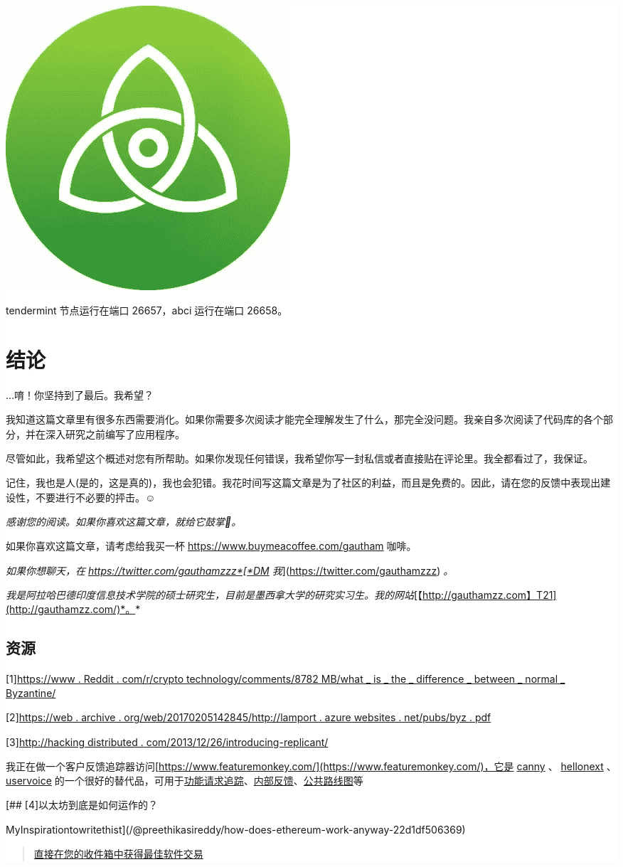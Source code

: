 ![](img/b94472cb9c4d82e775daf3d27106fb4a.png)

tendermint 节点运行在端口 26657，abci 运行在端口 26658。

# 结论

…唷！你坚持到了最后。我希望？

我知道这篇文章里有很多东西需要消化。如果你需要多次阅读才能完全理解发生了什么，那完全没问题。我亲自多次阅读了代码库的各个部分，并在深入研究之前编写了应用程序。

尽管如此，我希望这个概述对您有所帮助。如果你发现任何错误，我希望你写一封私信或者直接贴在评论里。我全都看过了，我保证。

记住，我也是人(是的，这是真的)，我也会犯错。我花时间写这篇文章是为了社区的利益，而且是免费的。因此，请在您的反馈中表现出建设性，不要进行不必要的抨击。☺️

*感谢您的阅读。如果你喜欢这篇文章，就给它鼓掌👏。*

如果你喜欢这篇文章，请考虑给我买一杯 https://www.buymeacoffee.com/gautham 咖啡。

*如果你想聊天，在 https://twitter.com/gauthamzzz*[*DM 我*](https://twitter.com/gauthamzzz) *。*

*我是阿拉哈巴德印度信息技术学院的硕士研究生，目前是墨西拿大学的研究实习生。我的网站*[【http://gauthamzz.com】T21](http://gauthamzz.com/)*。*

## 资源

[1][https://www . Reddit . com/r/crypto technology/comments/8782 MB/what _ is _ the _ difference _ between _ normal _ Byzantine/](https://www.reddit.com/r/CryptoTechnology/comments/8782mb/what_is_the_difference_between_normal_byzantine/)

[2][https://web . archive . org/web/20170205142845/http://lamport . azure websites . net/pubs/byz . pdf](https://web.archive.org/web/20170205142845/http://lamport.azurewebsites.net/pubs/byz.pdf)

[3][http://hacking distributed . com/2013/12/26/introducing-replicant/](http://hackingdistributed.com/2013/12/26/introducing-replicant/)

我正在做一个客户反馈追踪器访问[https://www.featuremonkey.com/](https://www.featuremonkey.com/)，它是 [canny](https://www.featuremonkey.com/alternatives/canny) 、 [hellonext](https://www.featuremonkey.com/alternatives/hellonext/) 、 [uservoice](https://www.featuremonkey.com/alternatives/uservoice/) 的一个很好的替代品，可用于[功能请求追踪](https://www.featuremonkey.com/features/feature-request-tracking/)、[内部反馈](https://www.featuremonkey.com/features/internal-feedback/)、[公共路线图](https://www.featuremonkey.com/features/public-roadmap/)等

[](/@preethikasireddy/how-does-ethereum-work-anyway-22d1df506369) [## [4]以太坊到底是如何运作的？

MyInspirationtowritethist](/@preethikasireddy/how-does-ethereum-work-anyway-22d1df506369) 

> [直接在您的收件箱中获得最佳软件交易](https://coincodecap.com/?utm_source=coinmonks)